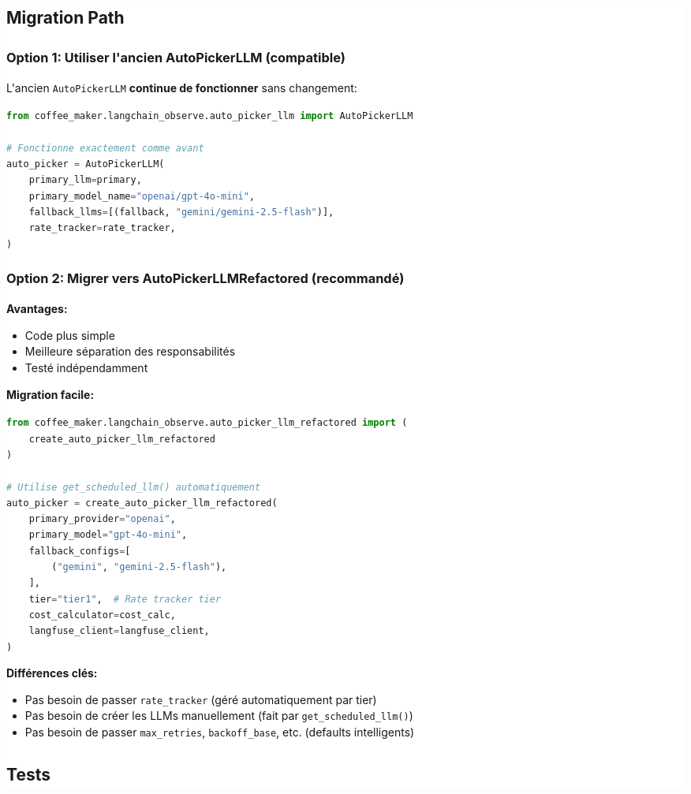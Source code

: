 ## Migration Path

### Option 1: Utiliser l'ancien AutoPickerLLM (compatible)

L'ancien `AutoPickerLLM` **continue de fonctionner** sans changement:

```python
from coffee_maker.langchain_observe.auto_picker_llm import AutoPickerLLM

# Fonctionne exactement comme avant
auto_picker = AutoPickerLLM(
    primary_llm=primary,
    primary_model_name="openai/gpt-4o-mini",
    fallback_llms=[(fallback, "gemini/gemini-2.5-flash")],
    rate_tracker=rate_tracker,
)
```

### Option 2: Migrer vers AutoPickerLLMRefactored (recommandé)

**Avantages:**
- Code plus simple
- Meilleure séparation des responsabilités
- Testé indépendamment

**Migration facile:**

```python
from coffee_maker.langchain_observe.auto_picker_llm_refactored import (
    create_auto_picker_llm_refactored
)

# Utilise get_scheduled_llm() automatiquement
auto_picker = create_auto_picker_llm_refactored(
    primary_provider="openai",
    primary_model="gpt-4o-mini",
    fallback_configs=[
        ("gemini", "gemini-2.5-flash"),
    ],
    tier="tier1",  # Rate tracker tier
    cost_calculator=cost_calc,
    langfuse_client=langfuse_client,
)
```

**Différences clés:**
- Pas besoin de passer `rate_tracker` (géré automatiquement par tier)
- Pas besoin de créer les LLMs manuellement (fait par `get_scheduled_llm()`)
- Pas besoin de passer `max_retries`, `backoff_base`, etc. (defaults intelligents)

## Tests
